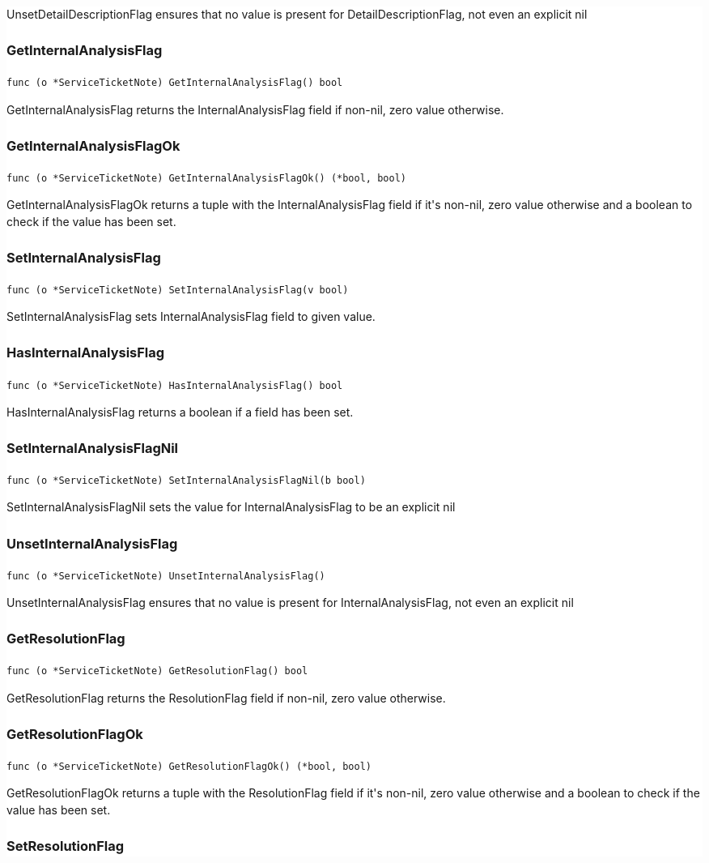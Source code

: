 UnsetDetailDescriptionFlag ensures that no value is present for DetailDescriptionFlag, not even an explicit nil
### GetInternalAnalysisFlag

`func (o *ServiceTicketNote) GetInternalAnalysisFlag() bool`

GetInternalAnalysisFlag returns the InternalAnalysisFlag field if non-nil, zero value otherwise.

### GetInternalAnalysisFlagOk

`func (o *ServiceTicketNote) GetInternalAnalysisFlagOk() (*bool, bool)`

GetInternalAnalysisFlagOk returns a tuple with the InternalAnalysisFlag field if it's non-nil, zero value otherwise
and a boolean to check if the value has been set.

### SetInternalAnalysisFlag

`func (o *ServiceTicketNote) SetInternalAnalysisFlag(v bool)`

SetInternalAnalysisFlag sets InternalAnalysisFlag field to given value.

### HasInternalAnalysisFlag

`func (o *ServiceTicketNote) HasInternalAnalysisFlag() bool`

HasInternalAnalysisFlag returns a boolean if a field has been set.

### SetInternalAnalysisFlagNil

`func (o *ServiceTicketNote) SetInternalAnalysisFlagNil(b bool)`

 SetInternalAnalysisFlagNil sets the value for InternalAnalysisFlag to be an explicit nil

### UnsetInternalAnalysisFlag
`func (o *ServiceTicketNote) UnsetInternalAnalysisFlag()`

UnsetInternalAnalysisFlag ensures that no value is present for InternalAnalysisFlag, not even an explicit nil
### GetResolutionFlag

`func (o *ServiceTicketNote) GetResolutionFlag() bool`

GetResolutionFlag returns the ResolutionFlag field if non-nil, zero value otherwise.

### GetResolutionFlagOk

`func (o *ServiceTicketNote) GetResolutionFlagOk() (*bool, bool)`

GetResolutionFlagOk returns a tuple with the ResolutionFlag field if it's non-nil, zero value otherwise
and a boolean to check if the value has been set.

### SetResolutionFlag
